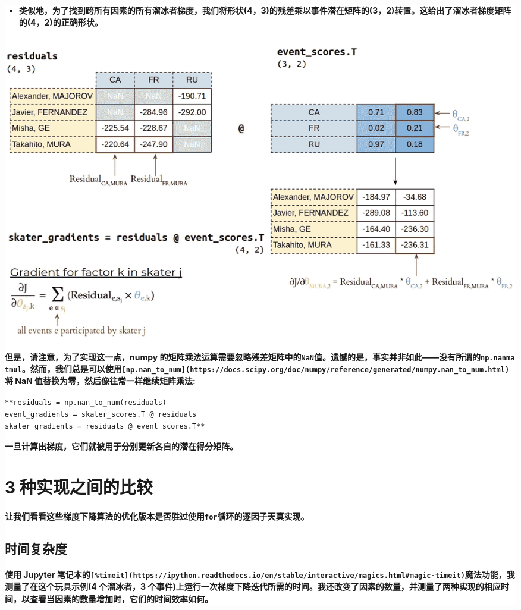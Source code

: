 *   **类似地，为了找到跨所有因素的所有溜冰者梯度，我们将形状(4，3)的残差乘以事件潜在矩阵的(3，2)转置。这给出了溜冰者梯度矩阵的(4，2)的正确形状。**

**![](img/c604de4cd28f8771675803f938c470fd.png)**

**但是，请注意，为了实现这一点，numpy 的矩阵乘法运算需要忽略残差矩阵中的`NaN`值。遗憾的是，事实并非如此——没有所谓的`np.nanmatmul`。然而，我们总是可以使用`[np.nan_to_num](https://docs.scipy.org/doc/numpy/reference/generated/numpy.nan_to_num.html)`将 NaN 值替换为零，然后像往常一样继续矩阵乘法:**

```
**residuals = np.nan_to_num(residuals)
event_gradients = skater_scores.T @ residuals
skater_gradients = residuals @ event_scores.T**
```

**一旦计算出梯度，它们就被用于分别更新各自的潜在得分矩阵。**

# **3 种实现之间的比较**

**让我们看看这些梯度下降算法的优化版本是否胜过使用`for`循环的逐因子天真实现。**

## **时间复杂度**

**使用 Jupyter 笔记本的`[%timeit](https://ipython.readthedocs.io/en/stable/interactive/magics.html#magic-timeit)`魔法功能，我测量了在这个玩具示例(4 个溜冰者，3 个事件)上运行一次梯度下降迭代所需的时间。我还改变了因素的数量，并测量了两种实现的相应时间，以查看当因素的数量增加时，它们的时间效率如何。**
